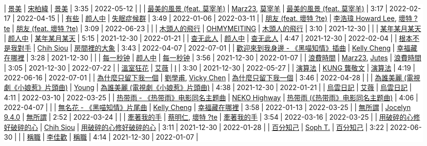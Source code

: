 | [景美](https://open.spotify.com/track/1jSX6c7mL2hcJVPWuNpUwL) | [宋柏緯](https://open.spotify.com/artist/1LWJ9mrDCPd3HB2Kp1RDXK) | [景美](https://open.spotify.com/album/41lFXP12zmvOQy6ziL2uPj) | 3:35 | 2022-05-12 |  |
| [最美的風景 \(feat\. 莫宰羊\)](https://open.spotify.com/track/3LkITiONSVW8eWhruHhiDJ) | [Marz23](https://open.spotify.com/artist/4XBG26mgvzGqT09eopG4d9), [莫宰羊](https://open.spotify.com/artist/2yN7qnZbV8krGJEB16nUOe) | [最美的風景 \(feat\. 莫宰羊\)](https://open.spotify.com/album/0oM9cYr2l14guScjTsMIKX) | 3:17 | 2022-02-17 | 2022-04-15 |
| [有些](https://open.spotify.com/track/3V2v19gDm4rmRkMwcgS4X2) | [颜人中](https://open.spotify.com/artist/5PNcqs6EtD6gSXgUiiJIUU) | [失眠症候群](https://open.spotify.com/album/1XD00QTaV6BAcPdsmGzyyN) | 3:49 | 2022-01-06 | 2022-03-11 |
| [朋友 \(feat\. 壞特 ?te\)](https://open.spotify.com/track/3cfBqHxoVxSx65sNZwazzx) | [李浩瑋 Howard Lee](https://open.spotify.com/artist/7EkkWNWPiWFQ0rA9IEmMXs), [壞特 ?te](https://open.spotify.com/artist/7DZtdN4x13Amjw87cjdffb) | [朋友 \(feat\. 壞特 ?te\)](https://open.spotify.com/album/79rppoueEhSnEycOTfmKmg) | 3:09 | 2022-06-23 |  |
| [木頭人的飛行](https://open.spotify.com/track/4GYYWzauSMxdeMcawMMZX2) | [OHMYMEITING](https://open.spotify.com/artist/5ejbZdon0riCxa7GyJNEAx) | [木頭人的飛行](https://open.spotify.com/album/469Eh4wVgpq7Xw5lpBGEAV) | 3:10 | 2021-12-30 |  |
| [某年某月某天](https://open.spotify.com/track/2cMiW68cWc0qKC9Iycy7pi) | [颜人中](https://open.spotify.com/artist/5PNcqs6EtD6gSXgUiiJIUU) | [某年某月某天](https://open.spotify.com/album/1NAVHQX0laFMta8TbgX80p) | 5:15 | 2021-12-30 | 2022-01-21 |
| [查无此人](https://open.spotify.com/track/59zCzJNeulRGPA7yT6if1k) | [颜人中](https://open.spotify.com/artist/5PNcqs6EtD6gSXgUiiJIUU) | [查无此人](https://open.spotify.com/album/6qBtVJwslIsxERU3YYahDr) | 4:47 | 2021-12-30 | 2022-02-04 |
| [根本不是我對手](https://open.spotify.com/track/2K38uU4e957XLRNdO1C8NE) | [Chih Siou](https://open.spotify.com/artist/6cMRDBCHMYjyCH2D0s6uzr) | [房間裡的大象](https://open.spotify.com/album/1hLOyMZ8n5dmBckqXkToIG) | 3:43 | 2022-04-07 | 2022-07-01 |
| [歡迎來到我身邊 \- 《黑喵知情》插曲](https://open.spotify.com/track/5z1TGdyVjf2hQNV8iX09uL) | [Kelly Cheng](https://open.spotify.com/artist/1z3k20gEtPm6SKPGPvokDg) | [幸福藏在哪裡](https://open.spotify.com/album/42hG3NcL7q3E451ij9KTnZ) | 3:28 | 2021-12-30 |  |
| [每一秒钟](https://open.spotify.com/track/75LwmPBzvVj2xtIB3G2J84) | [颜人中](https://open.spotify.com/artist/5PNcqs6EtD6gSXgUiiJIUU) | [每一秒钟](https://open.spotify.com/album/0gGTyZ7uD5ZlUijJ2WOBvX) | 3:56 | 2021-12-30 | 2022-01-07 |
| [浪費時間](https://open.spotify.com/track/4vSEkALKd7ksHwphWg3oNS) | [Marz23](https://open.spotify.com/artist/4XBG26mgvzGqT09eopG4d9), [Jutes](https://open.spotify.com/artist/53fzjsJnjEKkA6TdncuIM4) | [浪費時間](https://open.spotify.com/album/3CSze05DeS7ElFA5ppOcNP) | 3:05 | 2021-12-30 | 2022-07-22 |
| [溫室狂花](https://open.spotify.com/track/00aJoSrsoDIzFznPDkBUFP) | [艾薇](https://open.spotify.com/artist/0RaC2hXyniYsju0mCSNz90) | [I](https://open.spotify.com/album/26yqvFjCkJ4W69WDtnnz6f) | 3:30 | 2021-12-30 | 2022-05-27 |
| [演算法](https://open.spotify.com/track/7as27DSfspb7LHRWAp1Vz0) | [KUNG 龔敬文](https://open.spotify.com/artist/568gCUXvFfGIyVUQ2SZa3R) | [演算法](https://open.spotify.com/album/5Hw44nHiOlLRueHKgnp74i) | 4:19 | 2022-06-16 | 2022-07-01 |
| [為什麼只留下我一個](https://open.spotify.com/track/0PfB9QJ3T9uCGfkt0ml5TR) | [劉學甫](https://open.spotify.com/artist/4fQhjXVVGKPG7K1SYFWjpH), [Vicky Chen](https://open.spotify.com/artist/01u3qI3xMGFvktXyRSMGRZ) | [為什麼只留下我一個](https://open.spotify.com/album/0TzPiD0Z6JOcwbDY6vzuKL) | 3:46 | 2022-04-28 |  |
| [為誰美麗 \(電視劇《小娘惹》片頭曲\)](https://open.spotify.com/track/2LkfGqX8noAbYSNJRrh4qb) | [Young](https://open.spotify.com/artist/7tuUo4Kby0sTXYcctxdlYa) | [為誰美麗 \(電視劇《小娘惹》片頭曲\)](https://open.spotify.com/album/2FMnoESoZ9w02fhGGe1z5N) | 4:38 | 2021-12-30 | 2022-01-21 |
| [烏雲日記](https://open.spotify.com/track/2uMmfO7yMmi5yBH09pu8Hr) | [艾薇](https://open.spotify.com/artist/0RaC2hXyniYsju0mCSNz90) | [烏雲日記](https://open.spotify.com/album/7b7ppZfnyTff8gifjYdtxB) | 4:11 | 2022-03-10 | 2022-03-25 |
| [热带雨 \- 《热带雨》电影同名主题曲](https://open.spotify.com/track/7JrUmfeLQTT4zO0KAqnBIe) | [NEKO Highway](https://open.spotify.com/artist/2qO2tbo4OI29yMSM3WJ0bX) | [热带雨 \(《热带雨》电影同名主题曲\)](https://open.spotify.com/album/6JHeFZxMEsEbnTAqK8cK2O) | 4:06 | 2022-04-07 |  |
| [無名花 \- 《黑喵知情》片尾曲](https://open.spotify.com/track/6UrTNSVvlIWlaPRMHtQPDZ) | [Kelly Cheng](https://open.spotify.com/artist/1z3k20gEtPm6SKPGPvokDg) | [幸福藏在哪裡](https://open.spotify.com/album/42hG3NcL7q3E451ij9KTnZ) | 3:58 | 2022-01-13 | 2022-03-25 |
| [無所謂](https://open.spotify.com/track/1dPtFcK3m7dTtIBe3AwurO) | [Jocelyn 9.4.0](https://open.spotify.com/artist/4xu7XEr8It4loGPeZnJcqZ) | [無所謂](https://open.spotify.com/album/5WXptJIuAu3IJ5RuOHRtxQ) | 2:52 | 2022-03-24 |  |
| [牽著我的手](https://open.spotify.com/track/5mu8z0sRt2GtImGpr2qgT6) | [蔡明仁](https://open.spotify.com/artist/1v2EIlY1RxGD5b6eYNcyBo), [壞特 ?te](https://open.spotify.com/artist/7DZtdN4x13Amjw87cjdffb) | [牽著我的手](https://open.spotify.com/album/0sHIl1rGKp9Tj7cxUxx1Z7) | 3:54 | 2022-03-16 | 2022-03-25 |
| [用破碎的心修好破碎的心](https://open.spotify.com/track/3EvumpHbK2EfvajrCxpjt4) | [Chih Siou](https://open.spotify.com/artist/6cMRDBCHMYjyCH2D0s6uzr) | [用破碎的心修好破碎的心](https://open.spotify.com/album/6SrDbUMiQ9Nh53gZUDugwZ) | 3:11 | 2021-12-30 | 2022-01-28 |
| [百分知己](https://open.spotify.com/track/4erlUdYmQxiIpJFWUmi0iD) | [Soph T.](https://open.spotify.com/artist/2lP0iXobpSDobEhi2eI4eP) | [百分知己](https://open.spotify.com/album/46YchyuGlnEcFFxdRlVKYB) | 3:22 | 2022-06-30 |  |
| [稱職](https://open.spotify.com/track/4rGmfL85pgfnInGd7TWGoN) | [李佳歡](https://open.spotify.com/artist/7sxOGIcUrfCGeTe79YYutH) | [稱職](https://open.spotify.com/album/59oYBzmP7hyCBSIr4v6OXH) | 4:14 | 2021-12-30 | 2022-01-07 |